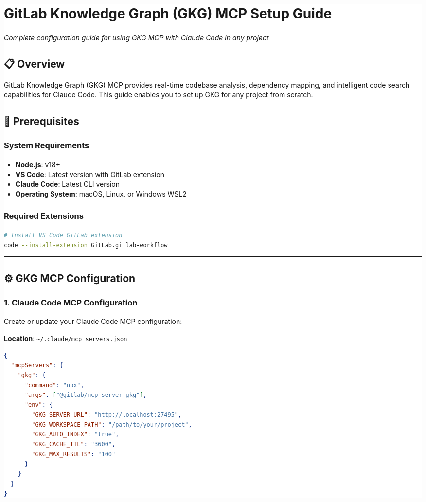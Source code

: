# GitLab Knowledge Graph (GKG) MCP Setup Guide

*Complete configuration guide for using GKG MCP with Claude Code in any project*

## 📋 Overview

GitLab Knowledge Graph (GKG) MCP provides real-time codebase analysis, dependency mapping, and intelligent code search capabilities for Claude Code. This guide enables you to set up GKG for any project from scratch.

## 🔧 Prerequisites

### System Requirements
- **Node.js**: v18+ 
- **VS Code**: Latest version with GitLab extension
- **Claude Code**: Latest CLI version
- **Operating System**: macOS, Linux, or Windows WSL2

### Required Extensions
```bash
# Install VS Code GitLab extension
code --install-extension GitLab.gitlab-workflow
```

---

## ⚙️ GKG MCP Configuration

### 1. **Claude Code MCP Configuration**

Create or update your Claude Code MCP configuration:

**Location**: `~/.claude/mcp_servers.json`

```json
{
  "mcpServers": {
    "gkg": {
      "command": "npx",
      "args": ["@gitlab/mcp-server-gkg"],
      "env": {
        "GKG_SERVER_URL": "http://localhost:27495",
        "GKG_WORKSPACE_PATH": "/path/to/your/project",
        "GKG_AUTO_INDEX": "true",
        "GKG_CACHE_TTL": "3600",
        "GKG_MAX_RESULTS": "100"
      }
    }
  }
}
```
